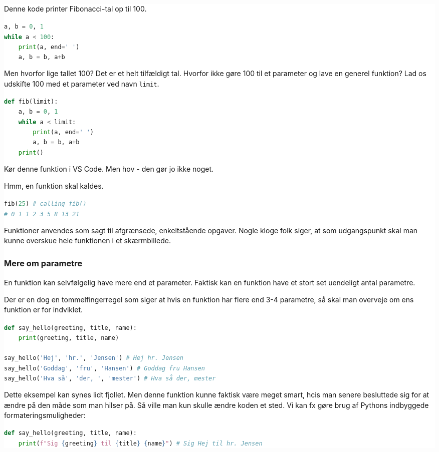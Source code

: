 Denne kode printer Fibonacci-tal op til 100.
``` python
a, b = 0, 1
while a < 100:
    print(a, end=' ')
    a, b = b, a+b
```  
Men hvorfor lige tallet 100? Det er et helt tilfældigt tal. Hvorfor ikke gøre 100 til et parameter og lave en generel funktion? Lad os udskifte 100 med et parameter ved navn `limit`.

``` python
def fib(limit):
    a, b = 0, 1
    while a < limit:
        print(a, end=' ')
        a, b = b, a+b
    print()
```

Kør denne funktion i VS Code. Men hov - den gør jo ikke noget. 

Hmm, en funktion skal kaldes.

``` python
fib(25) # calling fib()
# 0 1 1 2 3 5 8 13 21 
```

Funktioner anvendes som sagt til afgrænsede, enkeltstående opgaver.
Nogle kloge folk siger, at som udgangspunkt skal man kunne overskue hele funktionen i et skærmbillede. 


### Mere om parametre
En funktion kan selvfølgelig have mere end et parameter. Faktisk kan en funktion have et stort set uendeligt antal parametre. 

Der er en dog en tommelfingerregel som  siger at hvis en funktion har flere end 3-4 parametre, så skal man overveje om ens funktion er for indviklet. 



``` python
def say_hello(greeting, title, name):
    print(greeting, title, name)

say_hello('Hej', 'hr.', 'Jensen') # Hej hr. Jensen
say_hello('Goddag', 'fru', 'Hansen') # Goddag fru Hansen
say_hello('Hva så', 'der, ', 'mester') # Hva så der, mester

```

Dette eksempel kan synes lidt fjollet. Men denne funktion kunne faktisk være meget smart, hcis man senere besluttede sig for at ændre på den måde som man hilser på. Så ville man kun skulle ændre koden et sted. Vi kan fx gøre brug af Pythons indbyggede formateringsmuligheder:

``` python
def say_hello(greeting, title, name):
    print(f"Sig {greeting} til {title} {name}") # Sig Hej til hr. Jensen
```
